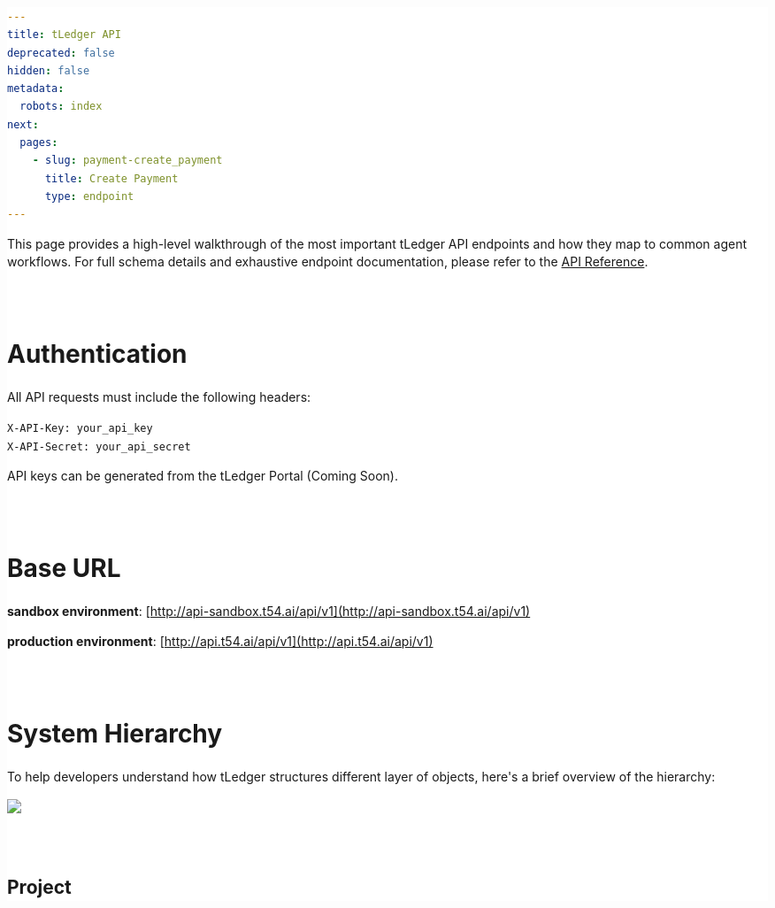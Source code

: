 ```yaml
---
title: tLedger API
deprecated: false
hidden: false
metadata:
  robots: index
next:
  pages:
    - slug: payment-create_payment
      title: Create Payment
      type: endpoint
---
```

This page provides a high-level walkthrough of the most important tLedger API endpoints and how they map to common agent workflows. For full schema details and exhaustive endpoint documentation, please refer to the [API Reference](https://docs.t54.ai/reference/payment-create_payment#/).

<br />

# Authentication

All API requests must include the following headers:

```
X-API-Key: your_api_key
X-API-Secret: your_api_secret
```

API keys can be generated from the tLedger Portal (Coming Soon).

<br />

# Base URL

**sandbox environment**: [http://api-sandbox.t54.ai/api/v1](http://api-sandbox.t54.ai/api/v1)

**production environment**: [http://api.t54.ai/api/v1](http://api.t54.ai/api/v1)

<br />

# System Hierarchy

To help developers understand how tLedger structures different layer of objects, here's a brief overview of the hierarchy:

![](https://files.readme.io/2b83f5b5cff1f5bb3228593774acbbfe37c37687aae526e40e7eef546898ef7d-image.png)

<br />

## Project

